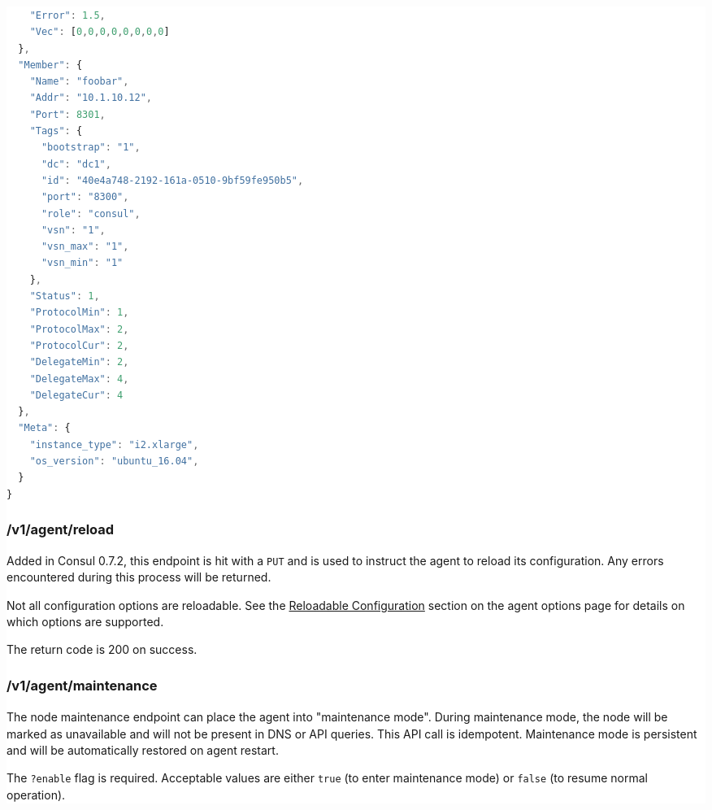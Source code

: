 ```javascript
    "Error": 1.5,
    "Vec": [0,0,0,0,0,0,0,0]
  },
  "Member": {
    "Name": "foobar",
    "Addr": "10.1.10.12",
    "Port": 8301,
    "Tags": {
      "bootstrap": "1",
      "dc": "dc1",
      "id": "40e4a748-2192-161a-0510-9bf59fe950b5",
      "port": "8300",
      "role": "consul",
      "vsn": "1",
      "vsn_max": "1",
      "vsn_min": "1"
    },
    "Status": 1,
    "ProtocolMin": 1,
    "ProtocolMax": 2,
    "ProtocolCur": 2,
    "DelegateMin": 2,
    "DelegateMax": 4,
    "DelegateCur": 4
  },
  "Meta": {
    "instance_type": "i2.xlarge",
    "os_version": "ubuntu_16.04",
  }
}
```

### <a name="agent_reload"></a> /v1/agent/reload

Added in Consul 0.7.2, this endpoint is hit with a `PUT` and is used to instruct
the agent to reload its configuration. Any errors encountered during this process
will be returned.

Not all configuration options are reloadable. See the
[Reloadable Configuration](/docs/agent/options.html#reloadable-configuration)
section on the agent options page for details on which options are supported.

The return code is 200 on success.

### <a name="agent_maintenance"></a> /v1/agent/maintenance

The node maintenance endpoint can place the agent into "maintenance mode".
During maintenance mode, the node will be marked as unavailable and will not be
present in DNS or API queries. This API call is idempotent. Maintenance mode is
persistent and will be automatically restored on agent restart.

The `?enable` flag is required. Acceptable values are either `true` (to enter
maintenance mode) or `false` (to resume normal operation).
